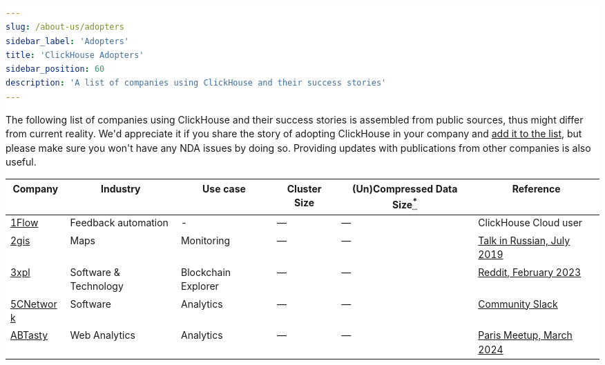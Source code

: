 ```yaml
---
slug: /about-us/adopters
sidebar_label: 'Adopters'
title: 'ClickHouse Adopters'
sidebar_position: 60
description: 'A list of companies using ClickHouse and their success stories'
---
```


The following list of companies using ClickHouse and their success stories is assembled from public sources, thus might differ from current reality. We'd appreciate it if you share the story of adopting ClickHouse in your company and [add it to the list](https://github.com/ClickHouse/clickhouse-docs/blob/main/docs/about-us/adopters.md), but please make sure you won't have any NDA issues by doing so. Providing updates with publications from other companies is also useful.

<div class="adopters-table">

| Company                                                                                            | Industry                                        | Use case                                                    | Cluster Size | (Un)Compressed Data Size<abbr title="of single replica"><sup>\*</sup></abbr> | Reference                                                                                                                                                                                                                                                                                                                                                                                                                                                                                                   |
|----------------------------------------------------------------------------------------------------|-------------------------------------------------|-------------------------------------------------------------|--------------|------------------------------------------------------------------------------|-------------------------------------------------------------------------------------------------------------------------------------------------------------------------------------------------------------------------------------------------------------------------------------------------------------------------------------------------------------------------------------------------------------------------------------------------------------------------------------------------------------|
| [1Flow](https://1flow.ai/)                                                                         | Feedback automation                             | -                                                           | — | — | ClickHouse Cloud user                                                                                                                                                                                                                                                                                                                                                                                                                                                                                       |
| [2gis](https://2gis.ru)                                                                            | Maps                                            | Monitoring                                                  | — | — | [Talk in Russian, July 2019](https://youtu.be/58sPkXfq6nw)                                                                                                                                                                                                                                                                                                                                                                                                                                                  |
| [3xpl](https://3xpl.com/)                                                                          | Software & Technology                           | Blockchain Explorer                                         | — | — | [Reddit, February 2023](https://www.reddit.com/r/ethereum/comments/1159pdg/new_ethereum_explorer_by_3xpl_no_ads_super_fast/)                                                                                                                                                                                                                                                                                                                                                                                |
| [5CNetwork](https://www.5cnetwork.com/)                                                            | Software                                        | Analytics                                                   | — | — | [Community Slack](https://clickhouse.com/slack)                                                                                                                                                                                                                                                                                                                                                                                                                                                             |
| [ABTasty](https://www.abtasty.com/)                                                                | Web Analytics                                   | Analytics                                                   | — | — | [Paris Meetup, March 2024](https://www.meetup.com/clickhouse-france-user-group/events/298997115/)                                                                                                                                                                                                                                                                                                                                                                                                           |
